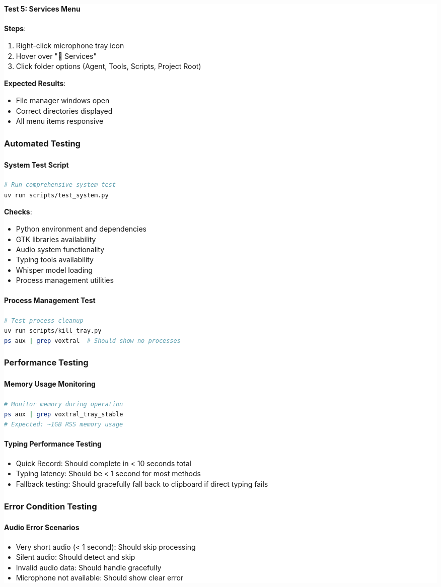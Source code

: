 #### Test 5: Services Menu
**Steps**:
1. Right-click microphone tray icon
2. Hover over "🔧 Services"
3. Click folder options (Agent, Tools, Scripts, Project Root)

**Expected Results**:
- File manager windows open
- Correct directories displayed
- All menu items responsive

### Automated Testing

#### System Test Script
```bash
# Run comprehensive system test
uv run scripts/test_system.py
```

**Checks**:
- Python environment and dependencies
- GTK libraries availability
- Audio system functionality
- Typing tools availability
- Whisper model loading
- Process management utilities

#### Process Management Test
```bash
# Test process cleanup
uv run scripts/kill_tray.py
ps aux | grep voxtral  # Should show no processes
```

### Performance Testing

#### Memory Usage Monitoring
```bash
# Monitor memory during operation
ps aux | grep voxtral_tray_stable
# Expected: ~1GB RSS memory usage
```

#### Typing Performance Testing
- Quick Record: Should complete in < 10 seconds total
- Typing latency: Should be < 1 second for most methods
- Fallback testing: Should gracefully fall back to clipboard if direct typing fails

### Error Condition Testing

#### Audio Error Scenarios
- Very short audio (< 1 second): Should skip processing
- Silent audio: Should detect and skip
- Invalid audio data: Should handle gracefully
- Microphone not available: Should show clear error
